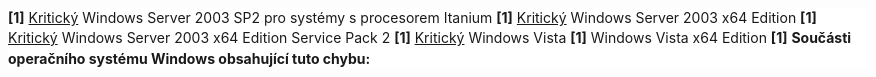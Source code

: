 <td style="border:1px solid black;"></td>
<td style="border:1px solid black;"></td>
<td style="border:1px solid black;"></td>
<td style="border:1px solid black;"><strong>[1]</strong></td>
<td style="border:1px solid black;"></td>
<td style="border:1px solid black;"><a href="http://www.microsoft.com/downloads/details.aspx?familyid=d4ce0aa8-46ac-446c-b1e3-ff76f1311610">Kritický</a></td>
</tr>
<tr class="even">
<td style="border:1px solid black;">Windows Server 2003 SP2 pro systémy s procesorem Itanium</td>
<td style="border:1px solid black;"></td>
<td style="border:1px solid black;"></td>
<td style="border:1px solid black;"></td>
<td style="border:1px solid black;"></td>
<td style="border:1px solid black;"><strong>[1]</strong></td>
<td style="border:1px solid black;"></td>
<td style="border:1px solid black;"><a href="http://www.microsoft.com/downloads/details.aspx?familyid=d4ce0aa8-46ac-446c-b1e3-ff76f1311610">Kritický</a></td>
</tr>
<tr class="odd">
<td style="border:1px solid black;">Windows Server 2003 x64 Edition</td>
<td style="border:1px solid black;"></td>
<td style="border:1px solid black;"></td>
<td style="border:1px solid black;"></td>
<td style="border:1px solid black;"></td>
<td style="border:1px solid black;"><strong>[1]</strong></td>
<td style="border:1px solid black;"></td>
<td style="border:1px solid black;"><a href="http://www.microsoft.com/downloads/details.aspx?familyid=e7a7b46b-775d-4912-8119-3ab9a95d775a">Kritický</a></td>
</tr>
<tr class="even">
<td style="border:1px solid black;">Windows Server 2003 x64 Edition Service Pack 2</td>
<td style="border:1px solid black;"></td>
<td style="border:1px solid black;"></td>
<td style="border:1px solid black;"></td>
<td style="border:1px solid black;"></td>
<td style="border:1px solid black;"><strong>[1]</strong></td>
<td style="border:1px solid black;"></td>
<td style="border:1px solid black;"><a href="http://www.microsoft.com/downloads/details.aspx?familyid=e7a7b46b-775d-4912-8119-3ab9a95d775a">Kritický</a></td>
</tr>
<tr class="odd">
<td style="border:1px solid black;">Windows Vista</td>
<td style="border:1px solid black;"></td>
<td style="border:1px solid black;"></td>
<td style="border:1px solid black;"></td>
<td style="border:1px solid black;"></td>
<td style="border:1px solid black;"><strong>[1]</strong></td>
<td style="border:1px solid black;"></td>
<td style="border:1px solid black;"></td>
</tr>
<tr class="even">
<td style="border:1px solid black;">Windows Vista x64 Edition</td>
<td style="border:1px solid black;"></td>
<td style="border:1px solid black;"></td>
<td style="border:1px solid black;"></td>
<td style="border:1px solid black;"></td>
<td style="border:1px solid black;"><strong>[1]</strong></td>
<td style="border:1px solid black;"></td>
<td style="border:1px solid black;"></td>
</tr>
<tr class="odd">
<td style="border:1px solid black;"><strong>Součásti operačního systému Windows obsahující tuto chybu:</strong></td>